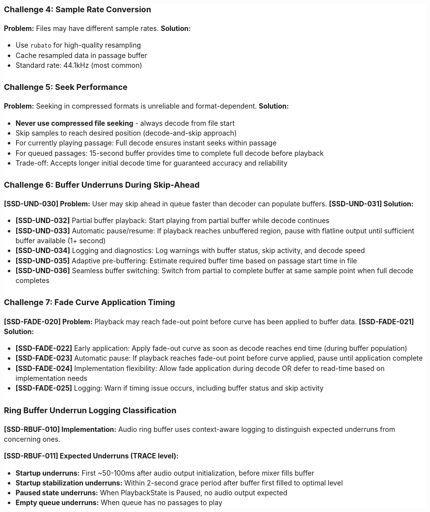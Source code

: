 ### Challenge 4: Sample Rate Conversion
**Problem:** Files may have different sample rates.
**Solution:**
- Use `rubato` for high-quality resampling
- Cache resampled data in passage buffer
- Standard rate: 44.1kHz (most common)

### Challenge 5: Seek Performance
**Problem:** Seeking in compressed formats is unreliable and format-dependent.
**Solution:**
- **Never use compressed file seeking** - always decode from file start
- Skip samples to reach desired position (decode-and-skip approach)
- For currently playing passage: Full decode ensures instant seeks within passage
- For queued passages: 15-second buffer provides time to complete full decode before playback
- Trade-off: Accepts longer initial decode time for guaranteed accuracy and reliability

### Challenge 6: Buffer Underruns During Skip-Ahead
**[SSD-UND-030] Problem:** User may skip ahead in queue faster than decoder can populate buffers.
**[SSD-UND-031] Solution:**
- **[SSD-UND-032]** Partial buffer playback: Start playing from partial buffer while decode continues
- **[SSD-UND-033]** Automatic pause/resume: If playback reaches unbuffered region, pause with flatline output until sufficient buffer available (1+ second)
- **[SSD-UND-034]** Logging and diagnostics: Log warnings with buffer status, skip activity, and decode speed
- **[SSD-UND-035]** Adaptive pre-buffering: Estimate required buffer time based on passage start time in file
- **[SSD-UND-036]** Seamless buffer switching: Switch from partial to complete buffer at same sample point when full decode completes

### Challenge 7: Fade Curve Application Timing
**[SSD-FADE-020] Problem:** Playback may reach fade-out point before curve has been applied to buffer data.
**[SSD-FADE-021] Solution:**
- **[SSD-FADE-022]** Early application: Apply fade-out curve as soon as decode reaches end time (during buffer population)
- **[SSD-FADE-023]** Automatic pause: If playback reaches fade-out point before curve applied, pause until application complete
- **[SSD-FADE-024]** Implementation flexibility: Allow fade application during decode OR defer to read-time based on implementation needs
- **[SSD-FADE-025]** Logging: Warn if timing issue occurs, including buffer status and skip activity

### Ring Buffer Underrun Logging Classification
**[SSD-RBUF-010] Implementation:** Audio ring buffer uses context-aware logging to distinguish expected underruns from concerning ones.

**[SSD-RBUF-011] Expected Underruns (TRACE level):**
- **Startup underruns:** First ~50-100ms after audio output initialization, before mixer fills buffer
- **Startup stabilization underruns:** Within 2-second grace period after buffer first filled to optimal level
- **Paused state underruns:** When PlaybackState is Paused, no audio output expected
- **Empty queue underruns:** When queue has no passages to play
